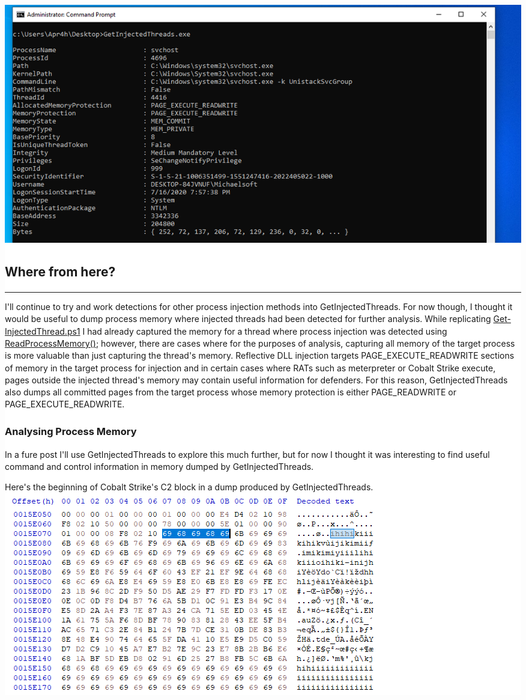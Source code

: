 ![Image](/assets/img/detecting-process-injection-1/detect-injection-1-meterp.PNG)

## Where from here?
---
I'll continue to try and work detections for other process injection methods into GetInjectedThreads. For now though, I thought it would be useful to dump process memory where injected threads had been detected for further analysis. While replicating [Get-InjectedThread.ps1](https://gist.github.com/jaredcatkinson/23905d34537ce4b5b1818c3e6405c1d2) I had already captured the memory for a thread where process injection was detected using [ReadProcessMemory()](https://docs.microsoft.com/en-us/windows/win32/api/memoryapi/nf-memoryapi-readprocessmemory); however, there are cases where for the purposes of analysis, capturing all memory of the target process is more valuable than just capturing the thread's memory. Reflective DLL injection targets PAGE_EXECUTE_READWRITE sections of memory in the target process for injection and in certain cases where RATs such as meterpreter or Cobalt Strike execute, pages outside the injected thread's memory may contain useful information for defenders. For this reason, GetInjectedThreads also dumps all committed pages from the target process whose memory protection is either PAGE_READWRITE or PAGE_EXECUTE_READWRITE.

### Analysing Process Memory
In a fure post I'll use GetInjectedThreads to explore this much further, but for now I thought it was interesting to find useful command and control information in memory dumped by GetInjectedThreads. 

Here's the beginning of Cobalt Strike's C2 block in a dump produced by GetInjectedThreads.
![Image](/assets/img/detecting-process-injection-1/cobaltstrike_procdump_c2_hxd.PNG)
